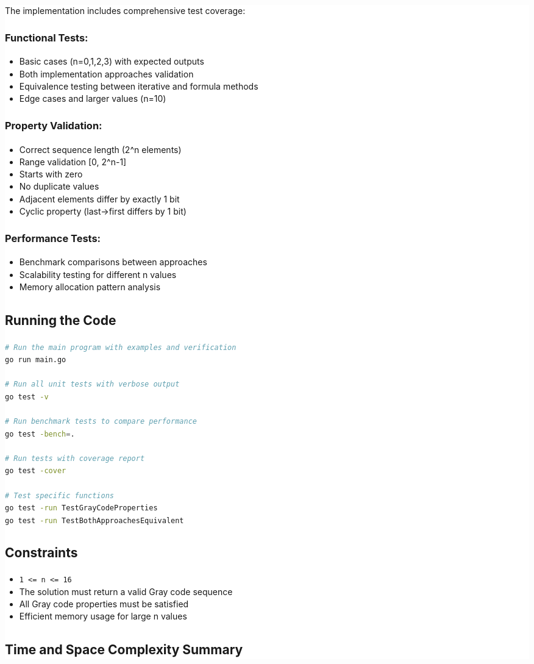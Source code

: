 The implementation includes comprehensive test coverage:

### Functional Tests:
- Basic cases (n=0,1,2,3) with expected outputs
- Both implementation approaches validation
- Equivalence testing between iterative and formula methods
- Edge cases and larger values (n=10)

### Property Validation:
- Correct sequence length (2^n elements)
- Range validation [0, 2^n-1]
- Starts with zero
- No duplicate values
- Adjacent elements differ by exactly 1 bit
- Cyclic property (last→first differs by 1 bit)

### Performance Tests:
- Benchmark comparisons between approaches
- Scalability testing for different n values
- Memory allocation pattern analysis

## Running the Code

```bash
# Run the main program with examples and verification
go run main.go

# Run all unit tests with verbose output
go test -v

# Run benchmark tests to compare performance
go test -bench=.

# Run tests with coverage report
go test -cover

# Test specific functions
go test -run TestGrayCodeProperties
go test -run TestBothApproachesEquivalent
```

## Constraints

- `1 <= n <= 16`
- The solution must return a valid Gray code sequence
- All Gray code properties must be satisfied
- Efficient memory usage for large n values

## Time and Space Complexity Summary
